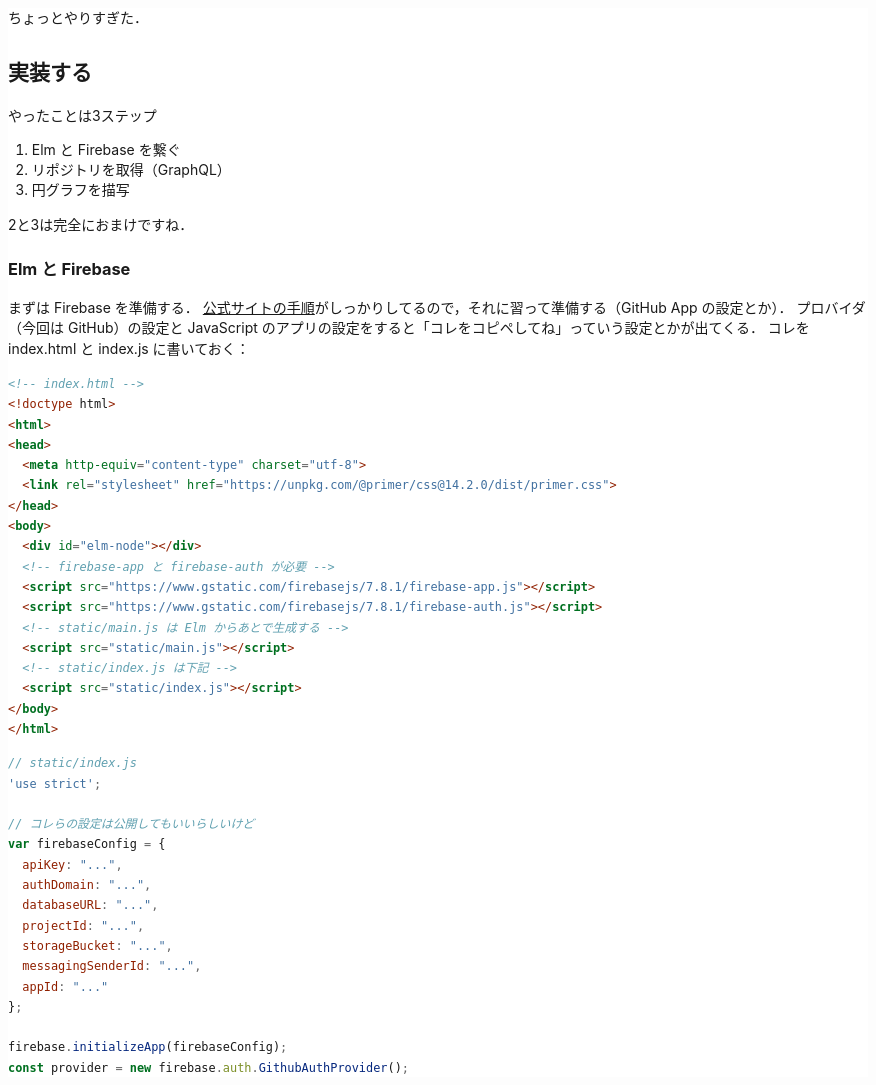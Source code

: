 ちょっとやりすぎた．

## 実装する

やったことは3ステップ

1. Elm と Firebase を繋ぐ
2. リポジトリを取得（GraphQL）
3. 円グラフを描写

2と3は完全におまけですね．

### Elm と Firebase

まずは Firebase を準備する．
[公式サイトの手順](https://firebase.google.com/docs/auth/web/github-auth?hl=ja)がしっかりしてるので，それに習って準備する（GitHub App の設定とか）．
プロバイダ（今回は GitHub）の設定と JavaScript のアプリの設定をすると「コレをコピペしてね」っていう設定とかが出てくる．
コレを index.html と index.js に書いておく：

```html
<!-- index.html -->
<!doctype html>
<html>
<head>
  <meta http-equiv="content-type" charset="utf-8">
  <link rel="stylesheet" href="https://unpkg.com/@primer/css@14.2.0/dist/primer.css">
</head>
<body>
  <div id="elm-node"></div>
  <!-- firebase-app と firebase-auth が必要 -->
  <script src="https://www.gstatic.com/firebasejs/7.8.1/firebase-app.js"></script>
  <script src="https://www.gstatic.com/firebasejs/7.8.1/firebase-auth.js"></script>
  <!-- static/main.js は Elm からあとで生成する -->
  <script src="static/main.js"></script>
  <!-- static/index.js は下記 -->
  <script src="static/index.js"></script>
</body>
</html>
```

```js
// static/index.js
'use strict';

// コレらの設定は公開してもいいらしいけど
var firebaseConfig = {
  apiKey: "...",
  authDomain: "...",
  databaseURL: "...",
  projectId: "...",
  storageBucket: "...",
  messagingSenderId: "...",
  appId: "..."
};

firebase.initializeApp(firebaseConfig);
const provider = new firebase.auth.GithubAuthProvider();
```
